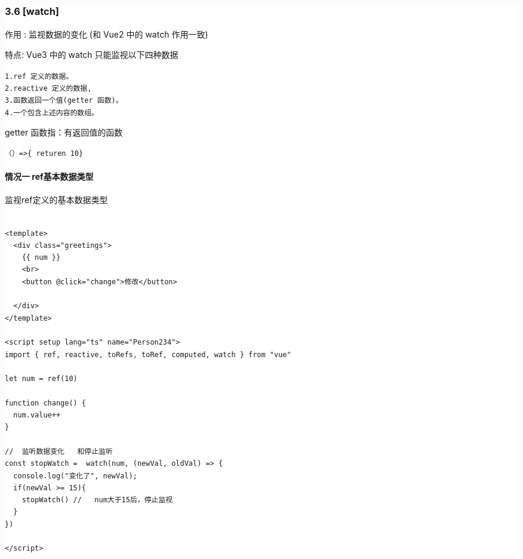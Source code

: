 

###  3.6 [watch]

作用 : 监视数据的变化 (和 Vue2 中的 watch 作用一致)

特点: Vue3 中的 watch 只能监视以下四种数据

```
1.ref 定义的数据。
2.reactive 定义的数据,
3.函数返回一个值(getter 函数)。
4.一个包含上述内容的数组。
```

getter 函数指：有返回值的函数

```
（）=>{ returen 10}
```



#### 情况一 ref基本数据类型

监视ref定义的基本数据类型

```vue

<template>
  <div class="greetings">
    {{ num }}
    <br>
    <button @click="change">修改</button>

  </div>
</template>

<script setup lang="ts" name="Person234">
import { ref, reactive, toRefs, toRef, computed, watch } from "vue"

let num = ref(10)

function change() {
  num.value++
}

//  监听数据变化   和停止监听
const stopWatch =  watch(num, (newVal, oldVal) => {
  console.log("变化了", newVal);
  if(newVal >= 15){
    stopWatch() //   num大于15后，停止监视
  }
})

</script>
```
